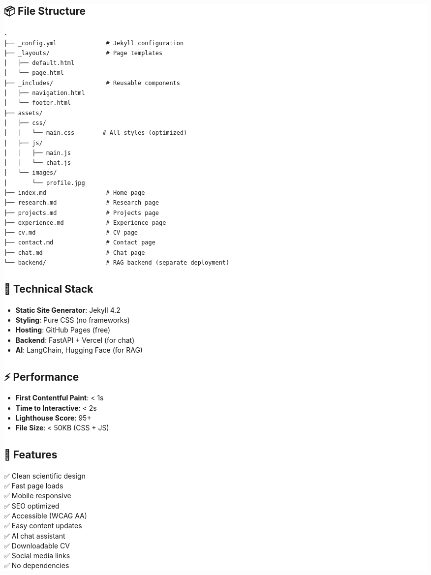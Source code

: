 ## 📦 File Structure

```
.
├── _config.yml              # Jekyll configuration
├── _layouts/                # Page templates
│   ├── default.html
│   └── page.html
├── _includes/               # Reusable components
│   ├── navigation.html
│   └── footer.html
├── assets/
│   ├── css/
│   │   └── main.css        # All styles (optimized)
│   ├── js/
│   │   ├── main.js
│   │   └── chat.js
│   └── images/
│       └── profile.jpg
├── index.md                 # Home page
├── research.md              # Research page
├── projects.md              # Projects page
├── experience.md            # Experience page
├── cv.md                    # CV page
├── contact.md               # Contact page
├── chat.md                  # Chat page
└── backend/                 # RAG backend (separate deployment)
```

## 🔧 Technical Stack

- **Static Site Generator**: Jekyll 4.2
- **Styling**: Pure CSS (no frameworks)
- **Hosting**: GitHub Pages (free)
- **Backend**: FastAPI + Vercel (for chat)
- **AI**: LangChain, Hugging Face (for RAG)

## ⚡ Performance

- **First Contentful Paint**: < 1s
- **Time to Interactive**: < 2s
- **Lighthouse Score**: 95+
- **File Size**: < 50KB (CSS + JS)

## 🎯 Features

✅ Clean scientific design  
✅ Fast page loads  
✅ Mobile responsive  
✅ SEO optimized  
✅ Accessible (WCAG AA)  
✅ Easy content updates  
✅ AI chat assistant  
✅ Downloadable CV  
✅ Social media links  
✅ No dependencies  
